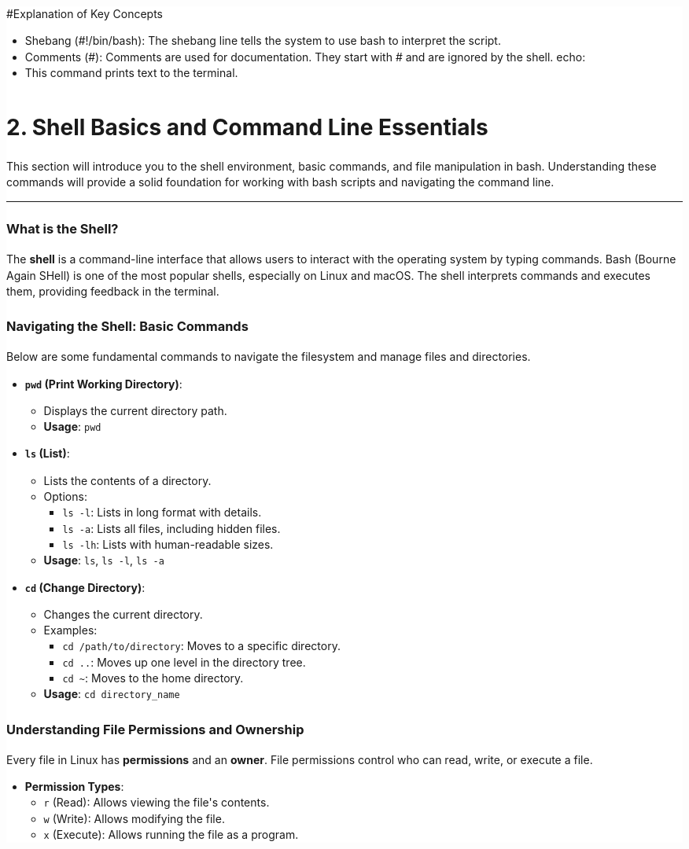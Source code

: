 #Explanation of Key Concepts
- Shebang (#!/bin/bash): The shebang line tells the system to use bash to interpret the script.
- Comments (#): Comments are used for documentation. They start with # and are ignored by the shell.
echo: 
- This command prints text to the terminal.



# 2. Shell Basics and Command Line Essentials

This section will introduce you to the shell environment, basic commands, and file manipulation in bash. Understanding these commands will provide a solid foundation for working with bash scripts and navigating the command line.

---

### What is the Shell?

The **shell** is a command-line interface that allows users to interact with the operating system by typing commands. Bash (Bourne Again SHell) is one of the most popular shells, especially on Linux and macOS. The shell interprets commands and executes them, providing feedback in the terminal.

### Navigating the Shell: Basic Commands

Below are some fundamental commands to navigate the filesystem and manage files and directories.

- **`pwd` (Print Working Directory)**:
  - Displays the current directory path.
  - **Usage**: `pwd`
  
- **`ls` (List)**:
  - Lists the contents of a directory.
  - Options:
    - `ls -l`: Lists in long format with details.
    - `ls -a`: Lists all files, including hidden files.
    - `ls -lh`: Lists with human-readable sizes.
  - **Usage**: `ls`, `ls -l`, `ls -a`
  
- **`cd` (Change Directory)**:
  - Changes the current directory.
  - Examples:
    - `cd /path/to/directory`: Moves to a specific directory.
    - `cd ..`: Moves up one level in the directory tree.
    - `cd ~`: Moves to the home directory.
  - **Usage**: `cd directory_name`

### Understanding File Permissions and Ownership

Every file in Linux has **permissions** and an **owner**. File permissions control who can read, write, or execute a file.

- **Permission Types**:
  - `r` (Read): Allows viewing the file's contents.
  - `w` (Write): Allows modifying the file.
  - `x` (Execute): Allows running the file as a program.
